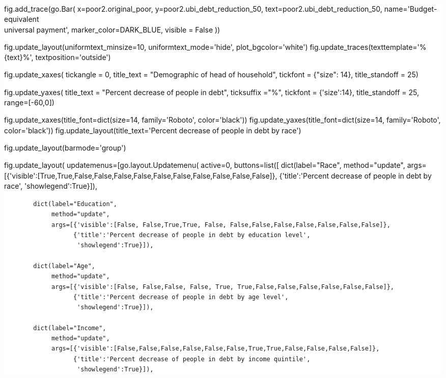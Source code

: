 fig.add_trace(go.Bar(
    x=poor2.original_poor,
    y=poor2.ubi_debt_reduction_50,
    text=poor2.ubi_debt_reduction_50,
    name='Budget-equivalent<br>universal payment',
    marker_color=DARK_BLUE,
    visible = False
))


fig.update_layout(uniformtext_minsize=10, uniformtext_mode='hide', plot_bgcolor='white')
fig.update_traces(texttemplate='%{text}%', textposition='outside')

fig.update_xaxes(
        tickangle = 0,
        title_text = "Demographic of head of household",
        tickfont = {"size": 14},
        title_standoff = 25)

fig.update_yaxes(
        title_text = "Percent decrease of people in debt",
        ticksuffix ="%",
        tickfont = {'size':14},
        title_standoff = 25,
        range=[-60,0])

fig.update_xaxes(title_font=dict(size=14, family='Roboto', color='black'))
fig.update_yaxes(title_font=dict(size=14, family='Roboto', color='black'))
fig.update_layout(title_text='Percent decrease of people in debt by race')

fig.update_layout(barmode='group')

fig.update_layout(
    updatemenus=[go.layout.Updatemenu(
        active=0,
        buttons=list([
            dict(label="Race",
                 method="update",
                 args=[{'visible':[True,True,False,False,False,False,False,False,False,False,False,False]},
                       {'title':'Percent decrease of people in debt by race',
                        'showlegend':True}]),
            
            dict(label="Education",
                 method="update",
                 args=[{'visible':[False, False,True,True, False, False,False,False,False,False,False,False]},
                       {'title':'Percent decrease of people in debt by education level',
                        'showlegend':True}]),
            
            dict(label="Age",
                 method="update",
                 args=[{'visible':[False, False,False, False, True, True,False,False,False,False,False,False]},
                       {'title':'Percent decrease of people in debt by age level',
                        'showlegend':True}]),
            
            dict(label="Income",
                 method="update",
                 args=[{'visible':[False,False,False,False,False,False,True,True,False,False,False,False]},
                       {'title':'Percent decrease of people in debt by income quintile',
                        'showlegend':True}]),
            

[^debt]: The Federal Reserve Bank of New York has [estimated](https://www.newyorkfed.org/microeconomics/hhdc.html) total student debt to be $1.54 trillion as of the second quarter of 2020.
[^hhdemo]: Because the SCF collects data at the household level, all demographics are represented by the demographic of the head of household.
[^quintiles]: I assign households to income and net worth quintiles based on per-capita income and net worth, respectively, weighted by person such that each quintile has the same population. Inequality statistics are also based on per-capita income and net worth and weighted by person.
[^poverty]: I classify a household as in poverty if its official [2019 poverty guideline](https://aspe.hhs.gov/2019-poverty-guidelines) (defined by Health and Human Services) exceeds its total income (including in-kind benefits like food assistance, and in this case, student loan forgiveness).
[^static]: Calculations around net debt and other outcomes assume that all cancelled debt and universal payments go directly to net worth; that is, consumption is assumed to be constant.